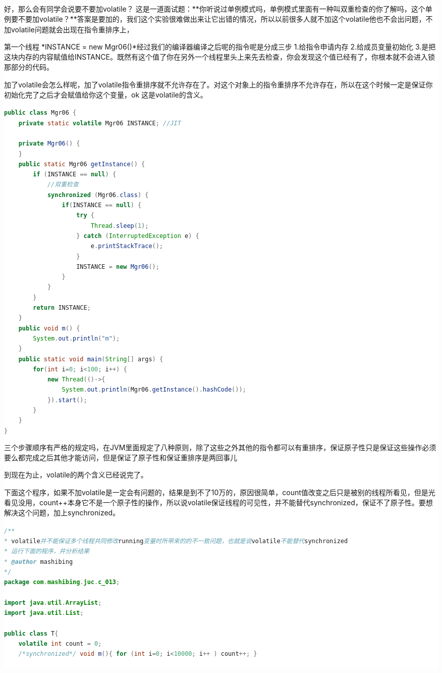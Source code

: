 好，那么会有同学会说要不要加volatile？ 这是一道面试题：**你听说过单例模式吗，单例模式里面有一种叫双重检查的你了解吗，这个单例要不要加volatile？**答案是要加的，我们这个实验很难做出来让它出错的情况，所以以前很多人就不加这个volatile他也不会出问题，不加volatile问题就会出现在指令重排序上，

第一个线程 *INSTANCE = new Mgr06()*经过我们的编译器编译之后呢的指令呢是分成三步 1.给指令申请内存 2.给成员变量初始化 3.是把这块内存的内容赋值给INSTANCE。既然有这个值了你在另外一个线程里头上来先去检查，你会发现这个值已经有了，你根本就不会进入锁那部分的代码。

加了volatile会怎么样呢，加了volatile指令重排序就不允许存在了。对这个对象上的指令重排序不允许存在，所以在这个时候一定是保证你初始化完了之后才会赋值给你这个变量，ok 这是volatile的含义。

```java
public class Mgr06 {
    private static volatile Mgr06 INSTANCE; //JIT

    private Mgr06() {
    }
    public static Mgr06 getInstance() {
        if (INSTANCE == null) {
            //双重检查
            synchronized (Mgr06.class) {
                if(INSTANCE == null) {
                    try {
                        Thread.sleep(1);
                    } catch (InterruptedException e) {
                        e.printStackTrace();
                    }
                    INSTANCE = new Mgr06();
                }
            }
        }
        return INSTANCE;
    }
    public void m() {
        System.out.println("m");
    }
    public static void main(String[] args) {
        for(int i=0; i<100; i++) {
            new Thread(()->{
                System.out.println(Mgr06.getInstance().hashCode());
            }).start();
        }
    }
}
```

三个步骤顺序有严格的规定吗，在JVM里面规定了八种原则，除了这些之外其他的指令都可以有重排序，保证原子性只是保证这些操作必须要么都完成之后其他才能访问，但是保证了原子性和保证重排序是两回事儿

到现在为止，volatile的两个含义已经说完了。



下面这个程序，如果不加volatile是一定会有问题的，结果是到不了10万的，原因很简单，count值改变之后只是被别的线程所看见，但是光看见没用，count++本身它不是一个原子性的操作，所以说volatile保证线程的可见性，并不能替代synchronized，保证不了原子性。要想解决这个问题，加上synchronized。

```java
/**
* volatile并不能保证多个线程共同修改running变量时所带来的的不一致问题，也就是说volatile不能替代synchronized
* 运行下面的程序，并分析结果
* @author mashibing
*/
package com.mashibing.juc.c_013;

import java.util.ArrayList;
import java.util.List;

public class T{
  	volatile int count = 0;
  	/*synchronized*/ void m(){ for (int i=0; i<10000; i++ ) count++; }
  	
```